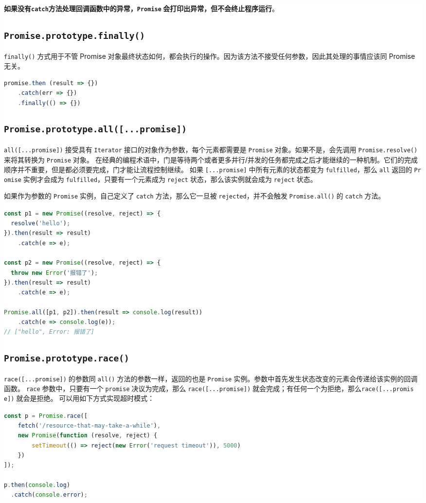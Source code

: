 **如果没有`catch`方法处理回调函数中的异常，`Promise` 会打印出异常，但不会终止程序运行**。

## `Promise.prototype.finally()`
`finally()` 方式用于不管 Promise 对象最终状态如何，都会执行的操作。因为该方法不接受任何参数，因此其处理的事情应该同 Promise 无关。
```js
promise.then (result => {})
    .catch(err => {})
    .finally(() => {})
```

## `Promise.prototype.all([...promise])`
`all([...promise])` 接受具有 `Iterator` 接口的对象作为参数，每个元素都需要是 `Promise` 对象。如果不是，会先调用 `Promise.resolve()`来将其转换为 `Promise` 对象。
在经典的编程术语中，门是等待两个或者更多并行/并发的任务都完成之后才能继续的一种机制。它们的完成顺序并不重要，但是都必须要完成，门才能让流程控制继续。
如果 `[...promise]` 中所有元素的状态都变为 `fulfilled`，那么 `all` 返回的 `Promise` 实例才会成为 `fulfilled`，只要有一个元素成为 `reject` 状态，那么该实例就会成为 `reject` 状态。

如果作为参数的 `Promise` 实例，自己定义了 `catch` 方法，那么它一旦被 `rejected`，并不会触发 `Promise.all()` 的 `catch` 方法。
```js
const p1 = new Promise((resolve, reject) => {
  resolve('hello');
}).then(result => result)
    .catch(e => e);

const p2 = new Promise((resolve, reject) => {
  throw new Error('报错了');
}).then(result => result)
    .catch(e => e);

Promise.all([p1, p2]).then(result => console.log(result))
    .catch(e => console.log(e));
// ["hello", Error: 报错了]
```

## `Promise.prototype.race()`
`race([...promise])` 的参数同 `all()` 方法的参数一样，返回的也是 `Promise` 实例。参数中首先发生状态改变的元素会传递给该实例的回调函数。
`race` 参数中，只要有一个 `promise` 决议为完成，那么 `race([...promise])` 就会完成；有任何一个为拒绝，那么`race([...promise])` 就会是拒绝。
可以用如下方式实现超时模式：
```js
const p = Promise.race([
    fetch('/resource-that-may-take-a-while'),
    new Promise(function (resolve, reject) {
        setTimeout(() => reject(new Error('request timeout')), 5000)
    })
]);

p.then(console.log)
  .catch(console.error);
```
